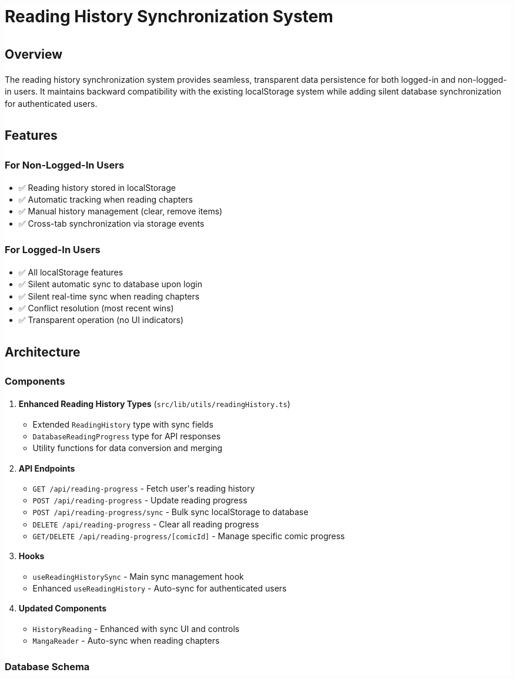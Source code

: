 # Reading History Synchronization System

## Overview

The reading history synchronization system provides seamless, transparent data persistence for both logged-in and non-logged-in users. It maintains backward compatibility with the existing localStorage system while adding silent database synchronization for authenticated users.

## Features

### For Non-Logged-In Users
- ✅ Reading history stored in localStorage
- ✅ Automatic tracking when reading chapters
- ✅ Manual history management (clear, remove items)
- ✅ Cross-tab synchronization via storage events

### For Logged-In Users
- ✅ All localStorage features
- ✅ Silent automatic sync to database upon login
- ✅ Silent real-time sync when reading chapters
- ✅ Conflict resolution (most recent wins)
- ✅ Transparent operation (no UI indicators)

## Architecture

### Components

1. **Enhanced Reading History Types** (`src/lib/utils/readingHistory.ts`)
   - Extended `ReadingHistory` type with sync fields
   - `DatabaseReadingProgress` type for API responses
   - Utility functions for data conversion and merging

2. **API Endpoints**
   - `GET /api/reading-progress` - Fetch user's reading history
   - `POST /api/reading-progress` - Update reading progress
   - `POST /api/reading-progress/sync` - Bulk sync localStorage to database
   - `DELETE /api/reading-progress` - Clear all reading progress
   - `GET/DELETE /api/reading-progress/[comicId]` - Manage specific comic progress

3. **Hooks**
   - `useReadingHistorySync` - Main sync management hook
   - Enhanced `useReadingHistory` - Auto-sync for authenticated users

4. **Updated Components**
   - `HistoryReading` - Enhanced with sync UI and controls
   - `MangaReader` - Auto-sync when reading chapters

### Database Schema

